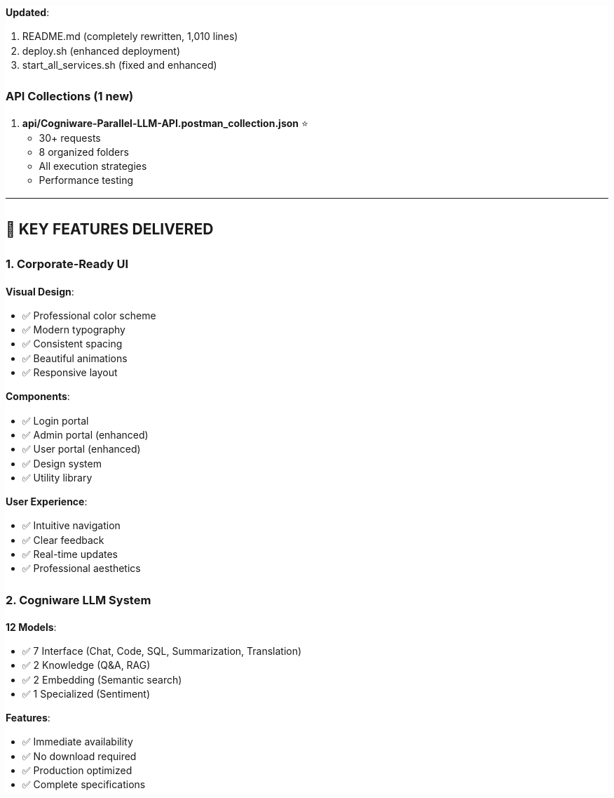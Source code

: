 **Updated**:
1. README.md (completely rewritten, 1,010 lines)
2. deploy.sh (enhanced deployment)
3. start_all_services.sh (fixed and enhanced)

### API Collections (1 new)

1. **api/Cogniware-Parallel-LLM-API.postman_collection.json** ⭐
   - 30+ requests
   - 8 organized folders
   - All execution strategies
   - Performance testing

---

## 🎯 KEY FEATURES DELIVERED

### 1. Corporate-Ready UI

**Visual Design**:
- ✅ Professional color scheme
- ✅ Modern typography
- ✅ Consistent spacing
- ✅ Beautiful animations
- ✅ Responsive layout

**Components**:
- ✅ Login portal
- ✅ Admin portal (enhanced)
- ✅ User portal (enhanced)
- ✅ Design system
- ✅ Utility library

**User Experience**:
- ✅ Intuitive navigation
- ✅ Clear feedback
- ✅ Real-time updates
- ✅ Professional aesthetics

### 2. Cogniware LLM System

**12 Models**:
- ✅ 7 Interface (Chat, Code, SQL, Summarization, Translation)
- ✅ 2 Knowledge (Q&A, RAG)
- ✅ 2 Embedding (Semantic search)
- ✅ 1 Specialized (Sentiment)

**Features**:
- ✅ Immediate availability
- ✅ No download required
- ✅ Production optimized
- ✅ Complete specifications
